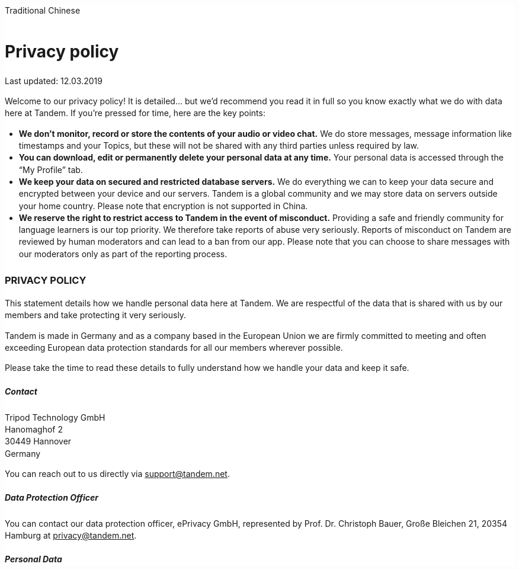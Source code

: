 Traditional Chinese

# Privacy policy

Last updated: 12.03.2019

Welcome to our privacy policy! It is detailed… but we’d recommend you read it
in full so you know exactly what we do with data here at Tandem. If you’re
pressed for time, here are the key points:

  * **We don’t monitor, record or store the contents of your audio or video chat.** We do store messages, message information like timestamps and your Topics, but these will not be shared with any third parties unless required by law.
  * **You can download, edit or permanently delete your personal data at any time.** Your personal data is accessed through the “My Profile” tab.
  * **We keep your data on secured and restricted database servers.** We do everything we can to keep your data secure and encrypted between your device and our servers. Tandem is a global community and we may store data on servers outside your home country. Please note that encryption is not supported in China.
  * **We reserve the right to restrict access to Tandem in the event of misconduct.** Providing a safe and friendly community for language learners is our top priority. We therefore take reports of abuse very seriously. Reports of misconduct on Tandem are reviewed by human moderators and can lead to a ban from our app. Please note that you can choose to share messages with our moderators only as part of the reporting process.

### PRIVACY POLICY

This statement details how we handle personal data here at Tandem. We are
respectful of the data that is shared with us by our members and take
protecting it very seriously.

Tandem is made in Germany and as a company based in the European Union we are
firmly committed to meeting and often exceeding European data protection
standards for all our members wherever possible.

Please take the time to read these details to fully understand how we handle
your data and keep it safe.

##### Contact

Tripod Technology GmbH  
Hanomaghof 2  
30449 Hannover  
Germany

You can reach out to us directly via support@tandem.net.

##### Data Protection Officer

You can contact our data protection officer, ePrivacy GmbH, represented by
Prof. Dr. Christoph Bauer, Große Bleichen 21, 20354 Hamburg at
privacy@tandem.net.

##### Personal Data

